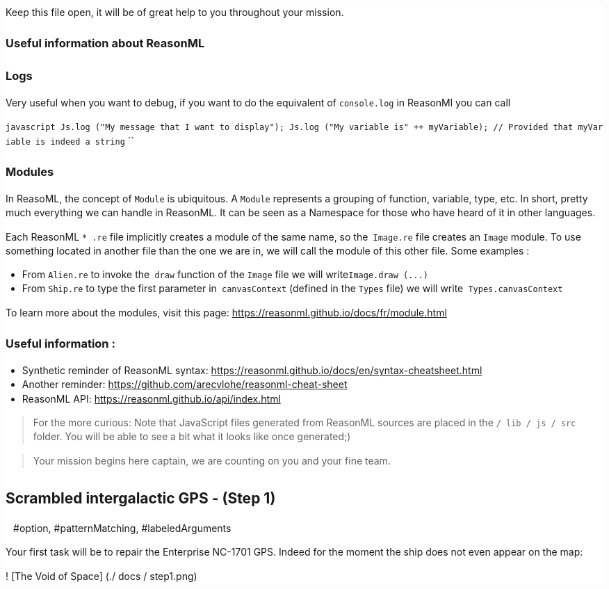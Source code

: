 Keep this file open, it will be of great help to you throughout your mission.

### Useful information about ReasonML

### Logs

Very useful when you want to debug, if you want to do the equivalent of `console.log` in ReasonMl you can call

`` javascript
Js.log ("My message that I want to display");
Js.log ("My variable is" ++ myVariable); // Provided that myVariable is indeed a string
`` ``

### Modules

In ReasoML, the concept of `Module` is ubiquitous. A `Module` represents a grouping of function, variable, type, etc. In short, pretty much everything we can handle in ReasonML. It can be seen as a Namespace for those who have heard of it in other languages.

Each ReasonML `* .re` file implicitly creates a module of the same name, so the` Image.re` file creates an `Image` module.
To use something located in another file than the one we are in, we will call the module of this other file. Some examples :

* From `Alien.re` to invoke the` draw` function of the `Image` file we will write` Image.draw (...) `
* From `Ship.re` to type the first parameter in` canvasContext` (defined in the `Types` file) we will write` Types.canvasContext`

To learn more about the modules, visit this page:
<https://reasonml.github.io/docs/fr/module.html>

### Useful information :

* Synthetic reminder of ReasonML syntax: <https://reasonml.github.io/docs/en/syntax-cheatsheet.html>
* Another reminder: <https://github.com/arecvlohe/reasonml-cheat-sheet>
* ReasonML API: <https://reasonml.github.io/api/index.html>

> For the more curious: Note that JavaScript files generated from ReasonML sources are placed in the `/ lib / js / src` folder. You will be able to see a bit what it looks like once generated;)

> Your mission begins here captain, we are counting on you and your fine team.

## Scrambled intergalactic GPS - (Step 1)

`` ``
#option, #patternMatching, #labeledArguments
`` ``

Your first task will be to repair the Enterprise NC-1701 GPS. Indeed for the moment the ship does not even appear on the map:

! [The Void of Space] (./ docs / step1.png)
